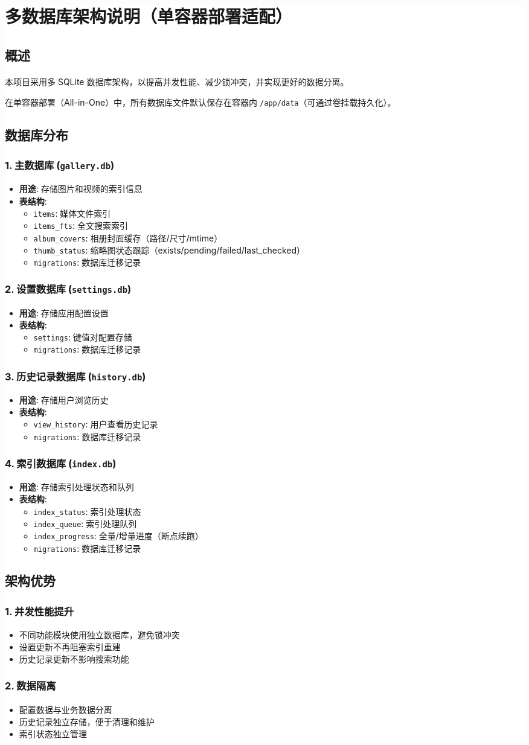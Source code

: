 # 多数据库架构说明（单容器部署适配）

## 概述

本项目采用多 SQLite 数据库架构，以提高并发性能、减少锁冲突，并实现更好的数据分离。

在单容器部署（All-in-One）中，所有数据库文件默认保存在容器内 `/app/data`（可通过卷挂载持久化）。

## 数据库分布

### 1. 主数据库 (`gallery.db`)
- **用途**: 存储图片和视频的索引信息
- **表结构**:
  - `items`: 媒体文件索引
  - `items_fts`: 全文搜索索引
  - `album_covers`: 相册封面缓存（路径/尺寸/mtime）
  - `thumb_status`: 缩略图状态跟踪（exists/pending/failed/last_checked）
  - `migrations`: 数据库迁移记录

### 2. 设置数据库 (`settings.db`)
- **用途**: 存储应用配置设置
- **表结构**:
  - `settings`: 键值对配置存储
  - `migrations`: 数据库迁移记录

### 3. 历史记录数据库 (`history.db`)
- **用途**: 存储用户浏览历史
- **表结构**:
  - `view_history`: 用户查看历史记录
  - `migrations`: 数据库迁移记录

### 4. 索引数据库 (`index.db`)
- **用途**: 存储索引处理状态和队列
- **表结构**:
  - `index_status`: 索引处理状态
  - `index_queue`: 索引处理队列
  - `index_progress`: 全量/增量进度（断点续跑）
  - `migrations`: 数据库迁移记录

## 架构优势

### 1. 并发性能提升
- 不同功能模块使用独立数据库，避免锁冲突
- 设置更新不再阻塞索引重建
- 历史记录更新不影响搜索功能

### 2. 数据隔离
- 配置数据与业务数据分离
- 历史记录独立存储，便于清理和维护
- 索引状态独立管理
